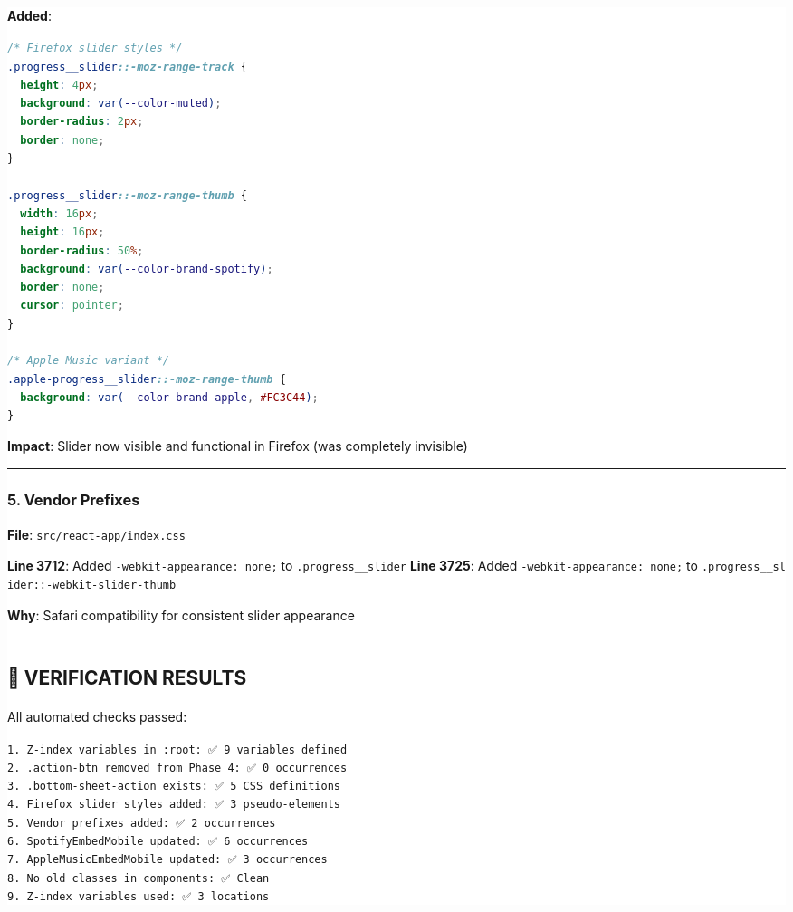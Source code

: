 **Added**:
```css
/* Firefox slider styles */
.progress__slider::-moz-range-track {
  height: 4px;
  background: var(--color-muted);
  border-radius: 2px;
  border: none;
}

.progress__slider::-moz-range-thumb {
  width: 16px;
  height: 16px;
  border-radius: 50%;
  background: var(--color-brand-spotify);
  border: none;
  cursor: pointer;
}

/* Apple Music variant */
.apple-progress__slider::-moz-range-thumb {
  background: var(--color-brand-apple, #FC3C44);
}
```

**Impact**: Slider now visible and functional in Firefox (was completely invisible)

---

### 5. Vendor Prefixes

**File**: `src/react-app/index.css`

**Line 3712**: Added `-webkit-appearance: none;` to `.progress__slider`
**Line 3725**: Added `-webkit-appearance: none;` to `.progress__slider::-webkit-slider-thumb`

**Why**: Safari compatibility for consistent slider appearance

---

## 🧪 VERIFICATION RESULTS

All automated checks passed:

```
1. Z-index variables in :root: ✅ 9 variables defined
2. .action-btn removed from Phase 4: ✅ 0 occurrences
3. .bottom-sheet-action exists: ✅ 5 CSS definitions
4. Firefox slider styles added: ✅ 3 pseudo-elements
5. Vendor prefixes added: ✅ 2 occurrences
6. SpotifyEmbedMobile updated: ✅ 6 occurrences
7. AppleMusicEmbedMobile updated: ✅ 3 occurrences
8. No old classes in components: ✅ Clean
9. Z-index variables used: ✅ 3 locations
```
